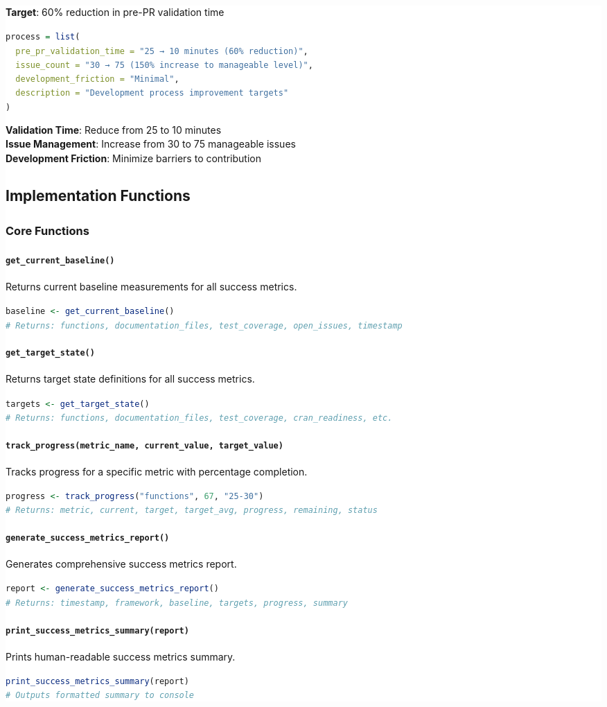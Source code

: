 **Target**: 60% reduction in pre-PR validation time

```r
process = list(
  pre_pr_validation_time = "25 → 10 minutes (60% reduction)",
  issue_count = "30 → 75 (150% increase to manageable level)",
  development_friction = "Minimal",
  description = "Development process improvement targets"
)
```

**Validation Time**: Reduce from 25 to 10 minutes  
**Issue Management**: Increase from 30 to 75 manageable issues  
**Development Friction**: Minimize barriers to contribution  

## Implementation Functions

### Core Functions

#### `get_current_baseline()`
Returns current baseline measurements for all success metrics.

```r
baseline <- get_current_baseline()
# Returns: functions, documentation_files, test_coverage, open_issues, timestamp
```

#### `get_target_state()`
Returns target state definitions for all success metrics.

```r
targets <- get_target_state()
# Returns: functions, documentation_files, test_coverage, cran_readiness, etc.
```

#### `track_progress(metric_name, current_value, target_value)`
Tracks progress for a specific metric with percentage completion.

```r
progress <- track_progress("functions", 67, "25-30")
# Returns: metric, current, target, target_avg, progress, remaining, status
```

#### `generate_success_metrics_report()`
Generates comprehensive success metrics report.

```r
report <- generate_success_metrics_report()
# Returns: timestamp, framework, baseline, targets, progress, summary
```

#### `print_success_metrics_summary(report)`
Prints human-readable success metrics summary.

```r
print_success_metrics_summary(report)
# Outputs formatted summary to console
```
